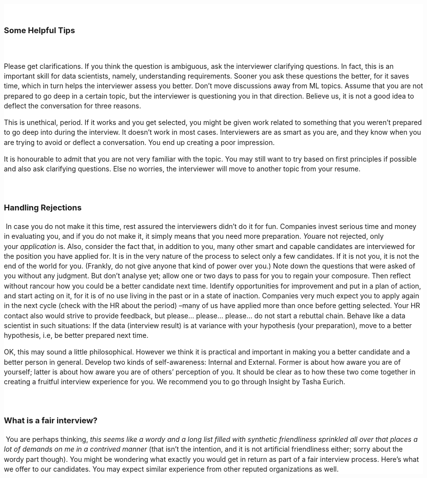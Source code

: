  

### Some Helpful Tips

 

Please get clarifications. If you think the question is ambiguous, ask the interviewer clarifying questions. In fact, this is an important skill for data scientists, namely, understanding requirements. Sooner you ask these questions the better, for it saves time, which in turn helps the interviewer assess you better.
Don’t move discussions away from ML topics. Assume that you are not prepared to go deep in a certain topic, but the interviewer is questioning you in that direction. Believe us, it is not a good idea to deflect the conversation for three reasons.

This is unethical, period.
If it works and you get selected, you might be given work related to something that you weren’t prepared to go deep into during the interview.
It doesn’t work in most cases. Interviewers are as smart as you are, and they know when you are trying to avoid or deflect a conversation. You end up creating a poor impression.

It is honourable to admit that you are not very familiar with the topic. You may still want to try based on first principles if possible and also ask clarifying questions. Else no worries, the interviewer will move to another topic from your resume.

 

### Handling Rejections

 In case you do not make it this time, rest assured the interviewers didn’t do it for fun. Companies invest serious time and money in evaluating you, and if you do not make it, it simply means that you need more preparation. *You*are not rejected, only your *application* is. Also, consider the fact that, in addition to you, many other smart and capable candidates are interviewed for the position you have applied for. It is in the very nature of the process to select only a few candidates. If it is not you, it is not the end of the world for you. (Frankly, do not give anyone that kind of power over you.) Note down the questions that were asked of you without any judgment. But don’t analyse yet; allow one or two days to pass for you to regain your composure. Then reflect without rancour how you could be a better candidate next time. Identify opportunities for improvement and put in a plan of action, and start acting on it, for it is of no use living in the past or in a state of inaction. Companies very much expect you to apply again in the next cycle (check with the HR about the period) –many of us have applied more than once before getting selected. Your HR contact also would strive to provide feedback, but please… please… please… do not start a rebuttal chain. Behave like a data scientist in such situations: If the data (interview result) is at variance with your hypothesis (your preparation), move to a better hypothesis, i.e, be better prepared next time.

OK, this may sound a little philosophical. However we think it is practical and important in making you a better candidate and a better person in general. Develop two kinds of self-awareness: Internal and External. Former is about how aware you are of yourself; latter is about how aware you are of others’ perception of you. It should be clear as to how these two come together in creating a fruitful interview experience for you. We recommend you to go through Insight by Tasha Eurich.

 

### What is a fair interview?

 You are perhaps thinking, *this seems like a wordy and a long list filled with synthetic friendliness sprinkled all over that places a lot of demands on me in a contrived manner* (that isn’t the intention, and it is not artificial friendliness either; sorry about the wordy part though). You might be wondering what exactly you would get in return as part of a fair interview process. Here’s what we offer to our candidates. You may expect similar experience from other reputed organizations as well.
